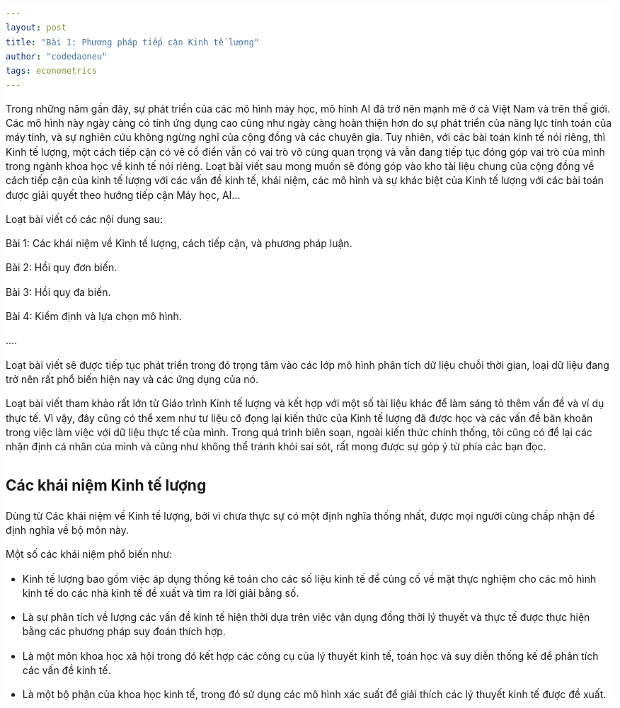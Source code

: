 ```yaml
---
layout: post
title: "Bài 1: Phương pháp tiếp cận Kinh tế lượng"
author: "codedaoneu"
tags: econometrics
---
```


Trong những năm gần đây, sự phát triển của các mô hình máy học, mô hình AI đã trở nên mạnh mẽ ở cả Việt Nam và trên thế giới. Các mô hình này ngày càng có tính ứng dụng cao cũng như ngày càng hoàn thiện hơn do sự phát triển của năng lực tính toán của máy tính, và sự nghiên cứu không ngừng nghỉ của cộng đồng và các chuyên gia. Tuy nhiên, với các bài toán kinh tế nói riêng, thì Kinh tế lượng, một cách tiếp cận có vẻ cổ điển vẫn có vai trò vô cùng quan trọng và vẫn đang tiếp tục đóng góp vai trò của mình trong ngành khoa học về kinh tế nói riêng. Loạt bài viết sau mong muốn sẽ đóng góp vào kho tài liệu chung của cộng đồng về cách tiếp cận của kinh tế lượng với các vấn đề kinh tế, khái niệm, các mô hình và sự khác biệt của Kinh tế lượng với các bài toán được giải quyết theo hướng tiếp cận Máy học, AI...

Loạt bài viết có các nội dung sau:

Bài 1: Các khái niệm về Kinh tế lượng, cách tiếp cận, và phương pháp luận.

Bài 2: Hồi quy đơn biến.

Bài 3: Hồi quy đa biến.

Bài 4: Kiểm định và lựa chọn mô hình.

....

Loạt bài viết sẽ được tiếp tục phát triển trong đó trọng tâm vào các lớp mô hình phân tích dữ liệu chuỗi thời gian, loại dữ liệu đang trở nên rất phổ biến hiện nay và các ứng dụng của nó.

Loạt bài viết tham khảo rất lớn từ Giáo trình Kinh tế lượng và kết hợp với một số tài liệu khác để làm sáng tỏ thêm vấn đề và ví dụ thực tế. Vì vậy, đây cũng có thể xem như tư liệu cô đọng lại kiến thức của Kinh tế lượng đã được học và các vấn đề băn khoăn trong việc làm việc với dữ liệu thực tế của mình. Trong quá trình biên soạn, ngoài kiến thức chính thống, tôi cũng có để lại các nhận định cá nhân của mình và cũng như không thể tránh khỏi sai sót, rất mong được sự góp ý từ phía các bạn đọc.

## Các khái niệm Kinh tế lượng

Dùng từ Các khái niệm về Kinh tế lượng, bởi vì chưa thực sự có một định nghĩa thống nhất, được mọi người cùng chấp nhận để định nghĩa về bộ môn này.

Một số các khái niệm phổ biến như:

- Kinh tế lượng bao gồm việc áp dụng thống kê toán cho các số liệu kinh tế để củng cố về mặt thực nghiệm cho các mô hình kinh tế do các nhà kinh tế đề xuất và tìm ra lời giải bằng số.

- Là sự phân tích về lượng các vấn đề kinh tế hiện thời dựa trên việc vận dụng đồng thời lý thuyết và thực tế được thực hiện bằng các phương pháp suy đoán thích hợp.

- Là một môn khoa học xã hội trong đó kết hợp các công cụ của lý thuyết kinh tế, toán học và suy diễn thống kế để phân tích các vấn đề kinh tế.

- Là một bộ phận của khoa học kinh tế, trong đó sử dụng các mô hình xác suất để giải thích các lý thuyết kinh tế được đề xuất.
